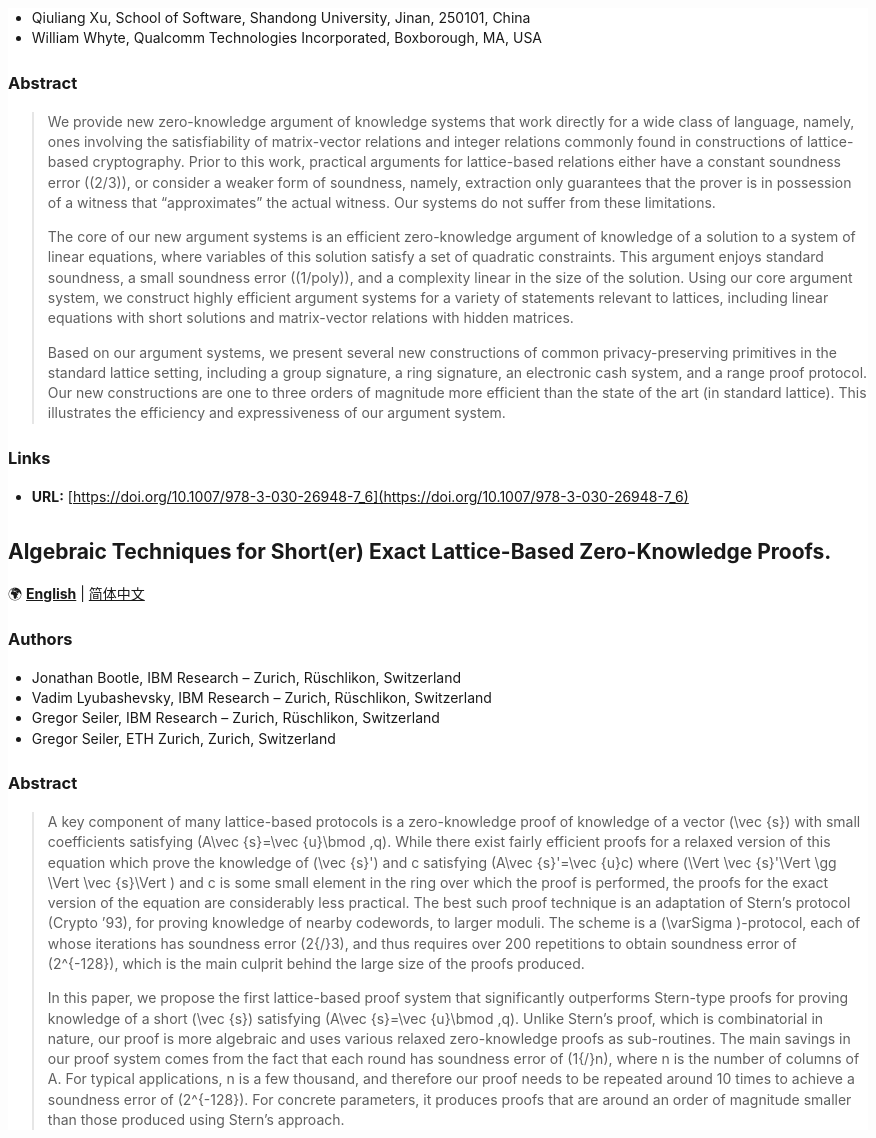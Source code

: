 * Qiuliang Xu, School of Software, Shandong University, Jinan, 250101, China
* William Whyte, Qualcomm Technologies Incorporated, Boxborough, MA, USA
### Abstract
> We provide new zero-knowledge argument of knowledge systems that work directly for a wide class of language, namely, ones involving the satisfiability of matrix-vector relations and integer relations commonly found in constructions of lattice-based cryptography. Prior to this work, practical arguments for lattice-based relations either have a constant soundness error \((2/3)\), or consider a weaker form of soundness, namely, extraction only guarantees that the prover is in possession of a witness that “approximates” the actual witness. Our systems do not suffer from these limitations.
> 
> The core of our new argument systems is an efficient zero-knowledge argument of knowledge of a solution to a system of linear equations, where variables of this solution satisfy a set of quadratic constraints. This argument enjoys standard soundness, a small soundness error \((1/poly)\), and a complexity linear in the size of the solution. Using our core argument system, we construct highly efficient argument systems for a variety of statements relevant to lattices, including linear equations with short solutions and matrix-vector relations with hidden matrices.
> 
> Based on our argument systems, we present several new constructions of common privacy-preserving primitives in the standard lattice setting, including a group signature, a ring signature, an electronic cash system, and a range proof protocol. Our new constructions are one to three orders of magnitude more efficient than the state of the art (in standard lattice). This illustrates the efficiency and expressiveness of our argument system.

### Links
- **URL:** [https://doi.org/10.1007/978-3-030-26948-7_6](https://doi.org/10.1007/978-3-030-26948-7_6)
## Algebraic Techniques for Short(er) Exact Lattice-Based Zero-Knowledge Proofs.
🌍 **[English](../../../docs/en/Crypto/Crypto[2019-1].md#algebraic-techniques-for-short-er-exact-lattice-based-zero-knowledge-proofs)** | [简体中文](../../../docs/zh-CN/Crypto/Crypto[2019-1].md#algebraic-techniques-for-short-er-exact-lattice-based-zero-knowledge-proofs)
### Authors
* Jonathan Bootle, IBM Research – Zurich, Rüschlikon, Switzerland
* Vadim Lyubashevsky, IBM Research – Zurich, Rüschlikon, Switzerland
* Gregor Seiler, IBM Research – Zurich, Rüschlikon, Switzerland
* Gregor Seiler, ETH Zurich, Zurich, Switzerland
### Abstract
> A key component of many lattice-based protocols is a zero-knowledge proof of knowledge of a vector \(\vec {s}\) with small coefficients satisfying \(A\vec {s}=\vec {u}\bmod \,q\). While there exist fairly efficient proofs for a relaxed version of this equation which prove the knowledge of \(\vec {s}'\) and c satisfying \(A\vec {s}'=\vec {u}c\) where \(\Vert \vec {s}'\Vert \gg \Vert \vec {s}\Vert \) and c is some small element in the ring over which the proof is performed, the proofs for the exact version of the equation are considerably less practical. The best such proof technique is an adaptation of Stern’s protocol (Crypto ’93), for proving knowledge of nearby codewords, to larger moduli. The scheme is a \(\varSigma \)-protocol, each of whose iterations has soundness error \(2{/}3\), and thus requires over 200 repetitions to obtain soundness error of \(2^{-128}\), which is the main culprit behind the large size of the proofs produced.
> 
> In this paper, we propose the first lattice-based proof system that significantly outperforms Stern-type proofs for proving knowledge of a short \(\vec {s}\) satisfying \(A\vec {s}=\vec {u}\bmod \,q\). Unlike Stern’s proof, which is combinatorial in nature, our proof is more algebraic and uses various relaxed zero-knowledge proofs as sub-routines. The main savings in our proof system comes from the fact that each round has soundness error of \(1{/}n\), where n is the number of columns of A. For typical applications, n is a few thousand, and therefore our proof needs to be repeated around 10 times to achieve a soundness error of \(2^{-128}\). For concrete parameters, it produces proofs that are around an order of magnitude smaller than those produced using Stern’s approach.
